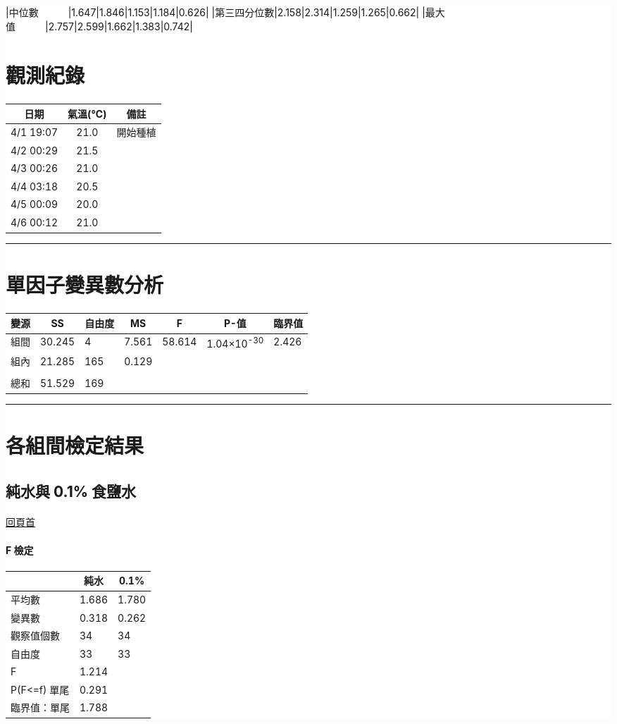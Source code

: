 |中位數　　　|1.647|1.846|1.153|1.184|0.626|
|第三四分位數|2.158|2.314|1.259|1.265|0.662|
|最大值　　　|2.757|2.599|1.662|1.383|0.742|

# 觀測紀錄
|日期|氣溫(℃)|備註|
|---|:-----:|---|
|4/1 19:07|21.0|開始種植|
|4/2 00:29|21.5||
|4/3 00:26|21.0||
|4/4 03:18|20.5||
|4/5 00:09|20.0||
|4/6 00:12|21.0||

---

# 單因子變異數分析
|變源|SS|自由度|MS|F|P-值|臨界值|
|---|-|-|-|-|-|-|
|組間|30.245|4|7.561|58.614|1.04×10<sup>-30</sup>|2.426
|組內|21.285|165|0.129|||
||||||
|總和|51.529|169||||


---

# 各組間檢定結果

## 純水與 0.1% 食鹽水
[回頁首](#目錄)
#### F 檢定
|   |純水|0.1%|
|---|---|----|
|平均數|1.686|1.780|
|變異數|0.318|0.262|
|觀察值個數|34|34|
|自由度|33|33|
|F|1.214||
|P(F<=f) 單尾|0.291||
|臨界值：單尾|1.788||
